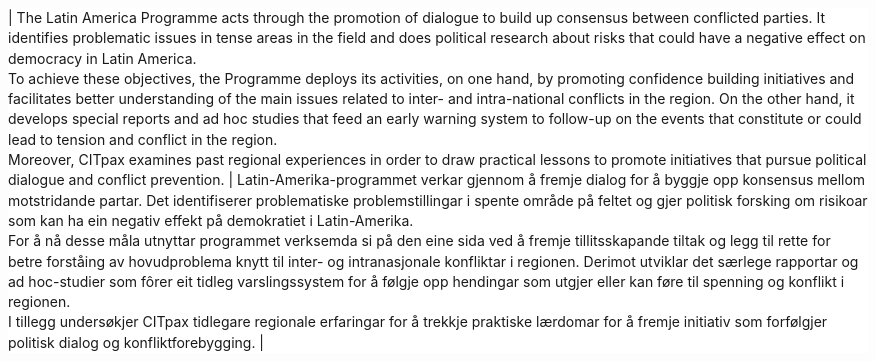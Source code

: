 | The Latin America Programme acts through the promotion of dialogue to build up consensus between conflicted parties. It identifies problematic issues in tense areas in the field and does political research about risks that could have a negative effect on democracy in Latin America.<br/>To achieve these objectives, the Programme deploys its activities, on one hand, by promoting confidence building initiatives and facilitates better understanding of the main issues related to inter- and intra-national conflicts in the region. On the other hand, it develops special reports and ad hoc studies that feed an early warning system to follow-up on the events that constitute or could lead to tension and conflict in the region.<br/>Moreover, CITpax examines past regional experiences in order to draw practical lessons to promote initiatives that pursue political dialogue and conflict prevention. | Latin-Amerika-programmet verkar gjennom å fremje dialog for å byggje opp konsensus mellom motstridande partar. Det identifiserer problematiske problemstillingar i spente område på feltet og gjer politisk forsking om risikoar som kan ha ein negativ effekt på demokratiet i Latin-Amerika.<br/>For å nå desse måla utnyttar programmet verksemda si på den eine sida ved å fremje tillitsskapande tiltak og legg til rette for betre forståing av hovudproblema knytt til inter- og intranasjonale konfliktar i regionen. Derimot utviklar det særlege rapportar og ad hoc-studier som fôrer eit tidleg varslingssystem for å følgje opp hendingar som utgjer eller kan føre til spenning og konflikt i regionen.<br/>I tillegg undersøkjer CITpax tidlegare regionale erfaringar for å trekkje praktiske lærdomar for å fremje initiativ som forfølgjer politisk dialog og konfliktforebygging. |